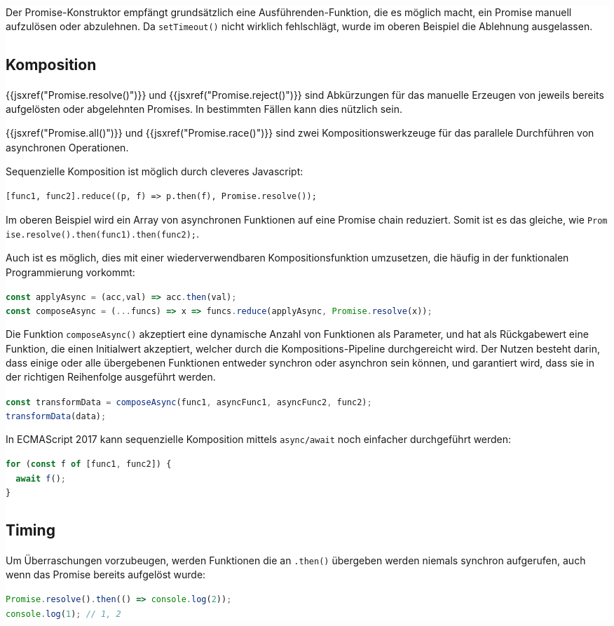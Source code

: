 Der Promise-Konstruktor empfängt grundsätzlich eine Ausführenden-Funktion, die es möglich macht, ein Promise manuell aufzulösen oder abzulehnen. Da `setTimeout()` nicht wirklich fehlschlägt, wurde im oberen Beispiel die Ablehnung ausgelassen.

## Komposition

{{jsxref("Promise.resolve()")}} und {{jsxref("Promise.reject()")}} sind Abkürzungen für das manuelle Erzeugen von jeweils bereits aufgelösten oder abgelehnten Promises. In bestimmten Fällen kann dies nützlich sein.

{{jsxref("Promise.all()")}} und {{jsxref("Promise.race()")}} sind zwei Kompositionswerkzeuge für das parallele Durchführen von asynchronen Operationen.

Sequenzielle Komposition ist möglich durch cleveres Javascript:

    [func1, func2].reduce((p, f) => p.then(f), Promise.resolve());

Im oberen Beispiel wird ein Array von asynchronen Funktionen auf eine Promise chain reduziert. Somit ist es das gleiche, wie `Promise.resolve().then(func1).then(func2);`.

Auch ist es möglich, dies mit einer wiederverwendbaren Kompositionsfunktion umzusetzen, die häufig in der funktionalen Programmierung vorkommt:

```js
const applyAsync = (acc,val) => acc.then(val);
const composeAsync = (...funcs) => x => funcs.reduce(applyAsync, Promise.resolve(x));
```

Die Funktion `composeAsync()` akzeptiert eine dynamische Anzahl von Funktionen als Parameter, und hat als Rückgabewert eine Funktion, die einen Initialwert akzeptiert, welcher durch die Kompositions-Pipeline durchgereicht wird. Der Nutzen besteht darin, dass einige oder alle übergebenen Funktionen entweder synchron oder asynchron sein können, und garantiert wird, dass sie in der richtigen Reihenfolge ausgeführt werden.

```js
const transformData = composeAsync(func1, asyncFunc1, asyncFunc2, func2);
transformData(data);
```

In ECMAScript 2017 kann sequenzielle Komposition mittels `async/await` noch einfacher durchgeführt werden:

```js
for (const f of [func1, func2]) {
  await f();
}
```

## Timing

Um Überraschungen vorzubeugen, werden Funktionen die an `.then()` übergeben werden niemals synchron aufgerufen, auch wenn das Promise bereits aufgelöst wurde:

```js
Promise.resolve().then(() => console.log(2));
console.log(1); // 1, 2
```
